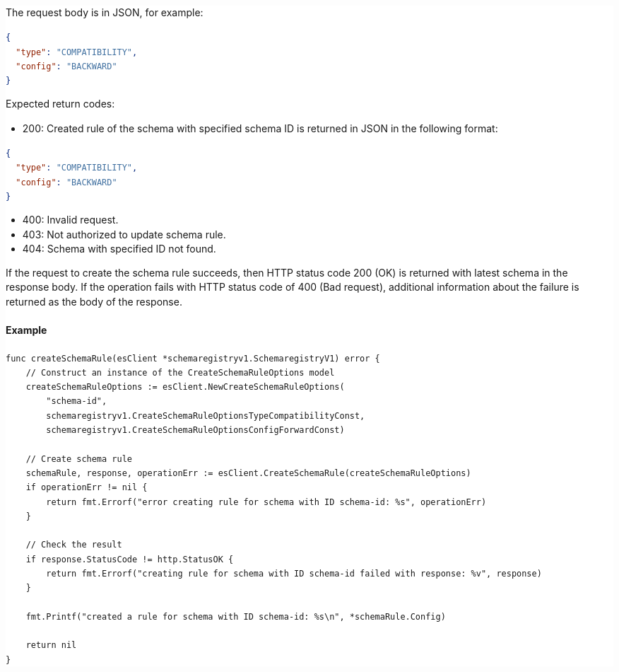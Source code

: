 The request body is in JSON, for example:

```json
{
  "type": "COMPATIBILITY",
  "config": "BACKWARD"
}
```

Expected return codes:
- 200: Created rule of the schema with specified schema ID is returned in JSON in the following format:
```json
{
  "type": "COMPATIBILITY",
  "config": "BACKWARD"
}
```

- 400: Invalid request.
- 403: Not authorized to update schema rule.
- 404: Schema with specified ID not found.

If the request to create the schema rule succeeds, then HTTP status code 200 (OK) is returned with latest schema in the response body. If the operation fails with HTTP status code of 400 (Bad request), additional information about the failure is returned as the body of the response.


#### Example
```golang
func createSchemaRule(esClient *schemaregistryv1.SchemaregistryV1) error {
	// Construct an instance of the CreateSchemaRuleOptions model
	createSchemaRuleOptions := esClient.NewCreateSchemaRuleOptions(
		"schema-id",
		schemaregistryv1.CreateSchemaRuleOptionsTypeCompatibilityConst,
		schemaregistryv1.CreateSchemaRuleOptionsConfigForwardConst)

	// Create schema rule
	schemaRule, response, operationErr := esClient.CreateSchemaRule(createSchemaRuleOptions)
	if operationErr != nil {
		return fmt.Errorf("error creating rule for schema with ID schema-id: %s", operationErr)
	}

	// Check the result
	if response.StatusCode != http.StatusOK {
		return fmt.Errorf("creating rule for schema with ID schema-id failed with response: %v", response)
	}

	fmt.Printf("created a rule for schema with ID schema-id: %s\n", *schemaRule.Config)

	return nil
}
```

